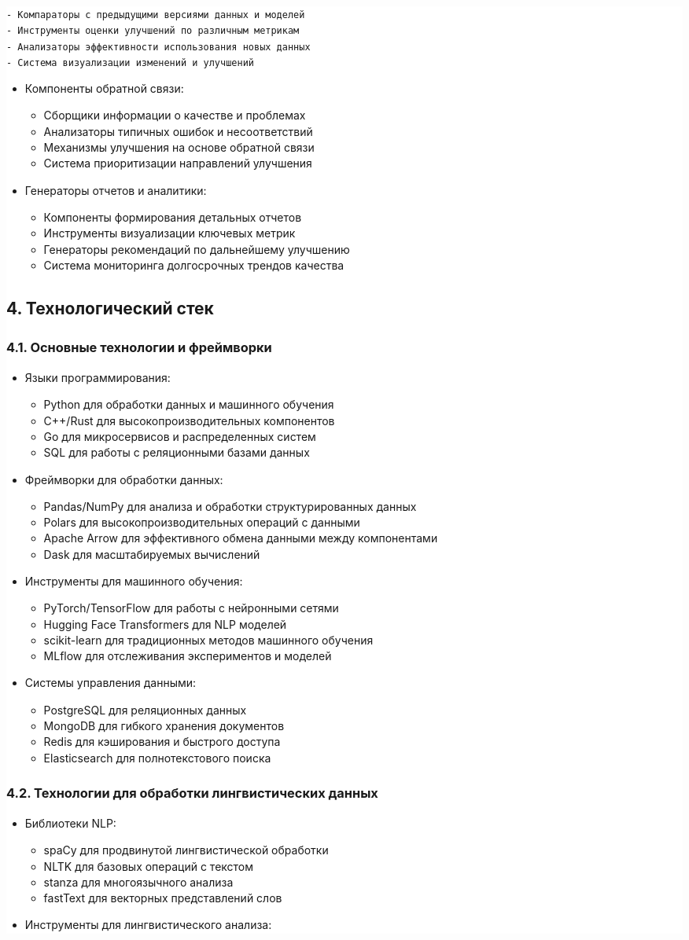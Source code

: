     - Компараторы с предыдущими версиями данных и моделей
    - Инструменты оценки улучшений по различным метрикам
    - Анализаторы эффективности использования новых данных
    - Система визуализации изменений и улучшений
- Компоненты обратной связи:
    
    - Сборщики информации о качестве и проблемах
    - Анализаторы типичных ошибок и несоответствий
    - Механизмы улучшения на основе обратной связи
    - Система приоритизации направлений улучшения
- Генераторы отчетов и аналитики:
    
    - Компоненты формирования детальных отчетов
    - Инструменты визуализации ключевых метрик
    - Генераторы рекомендаций по дальнейшему улучшению
    - Система мониторинга долгосрочных трендов качества

## 4. Технологический стек

### 4.1. Основные технологии и фреймворки

- Языки программирования:
    
    - Python для обработки данных и машинного обучения
    - C++/Rust для высокопроизводительных компонентов
    - Go для микросервисов и распределенных систем
    - SQL для работы с реляционными базами данных
- Фреймворки для обработки данных:
    
    - Pandas/NumPy для анализа и обработки структурированных данных
    - Polars для высокопроизводительных операций с данными
    - Apache Arrow для эффективного обмена данными между компонентами
    - Dask для масштабируемых вычислений
- Инструменты для машинного обучения:
    
    - PyTorch/TensorFlow для работы с нейронными сетями
    - Hugging Face Transformers для NLP моделей
    - scikit-learn для традиционных методов машинного обучения
    - MLflow для отслеживания экспериментов и моделей
- Системы управления данными:
    
    - PostgreSQL для реляционных данных
    - MongoDB для гибкого хранения документов
    - Redis для кэширования и быстрого доступа
    - Elasticsearch для полнотекстового поиска

### 4.2. Технологии для обработки лингвистических данных

- Библиотеки NLP:
    
    - spaCy для продвинутой лингвистической обработки
    - NLTK для базовых операций с текстом
    - stanza для многоязычного анализа
    - fastText для векторных представлений слов
- Инструменты для лингвистического анализа:
    